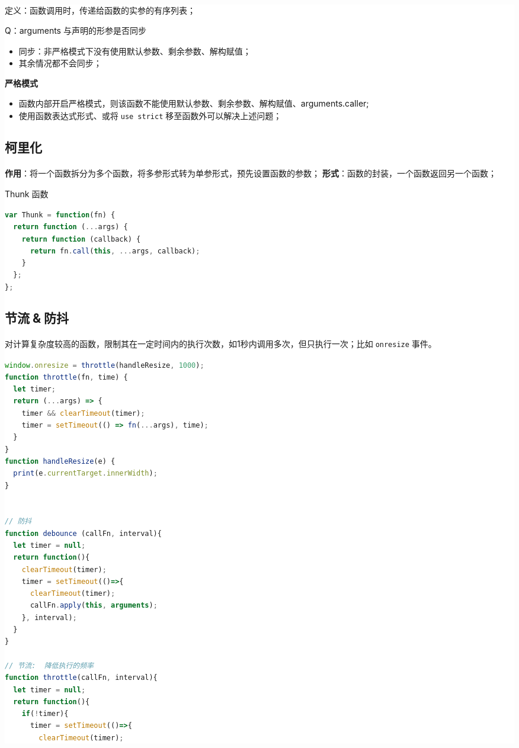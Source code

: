 定义：函数调用时，传递给函数的实参的有序列表；

Q：arguments 与声明的形参是否同步

- 同步：非严格模式下没有使用默认参数、剩余参数、解构赋值；
- 其余情况都不会同步；

**严格模式**

- 函数内部开启严格模式，则该函数不能使用默认参数、剩余参数、解构赋值、arguments.caller;
- 使用函数表达式形式、或将 `use strict` 移至函数外可以解决上述问题；

## 柯里化

**作用**：将一个函数拆分为多个函数，将多参形式转为单参形式，预先设置函数的参数；
**形式**：函数的封装，一个函数返回另一个函数；

Thunk 函数

```js
var Thunk = function(fn) {
  return function (...args) {
    return function (callback) {
      return fn.call(this, ...args, callback);
    }
  };
};
```



## 节流 & 防抖

对计算复杂度较高的函数，限制其在一定时间内的执行次数，如1秒内调用多次，但只执行一次；比如 `onresize` 事件。

```js
window.onresize = throttle(handleResize, 1000);
function throttle(fn, time) {
  let timer;
  return (...args) => {
    timer && clearTimeout(timer);
    timer = setTimeout(() => fn(...args), time);
  }
}
function handleResize(e) {
  print(e.currentTarget.innerWidth);
}


// 防抖
function debounce (callFn, interval){
  let timer = null;
  return function(){
    clearTimeout(timer);
    timer = setTimeout(()=>{
      clearTimeout(timer);
      callFn.apply(this, arguments);
    }, interval);
  }
}

// 节流:  降低执行的频率
function throttle(callFn, interval){
  let timer = null;
  return function(){
    if(!timer){
      timer = setTimeout(()=>{
        clearTimeout(timer);
```